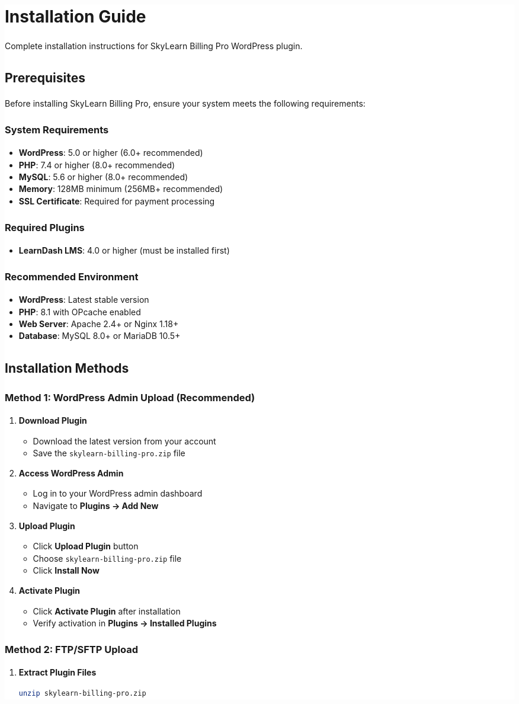 # Installation Guide

Complete installation instructions for SkyLearn Billing Pro WordPress plugin.

## Prerequisites

Before installing SkyLearn Billing Pro, ensure your system meets the following requirements:

### System Requirements
- **WordPress**: 5.0 or higher (6.0+ recommended)
- **PHP**: 7.4 or higher (8.0+ recommended)  
- **MySQL**: 5.6 or higher (8.0+ recommended)
- **Memory**: 128MB minimum (256MB+ recommended)
- **SSL Certificate**: Required for payment processing

### Required Plugins
- **LearnDash LMS**: 4.0 or higher (must be installed first)

### Recommended Environment
- **WordPress**: Latest stable version
- **PHP**: 8.1 with OPcache enabled
- **Web Server**: Apache 2.4+ or Nginx 1.18+
- **Database**: MySQL 8.0+ or MariaDB 10.5+

## Installation Methods

### Method 1: WordPress Admin Upload (Recommended)

1. **Download Plugin**
   - Download the latest version from your account
   - Save the `skylearn-billing-pro.zip` file

2. **Access WordPress Admin**
   - Log in to your WordPress admin dashboard
   - Navigate to **Plugins → Add New**

3. **Upload Plugin**
   - Click **Upload Plugin** button
   - Choose `skylearn-billing-pro.zip` file
   - Click **Install Now**

4. **Activate Plugin**
   - Click **Activate Plugin** after installation
   - Verify activation in **Plugins → Installed Plugins**

### Method 2: FTP/SFTP Upload

1. **Extract Plugin Files**
   ```bash
   unzip skylearn-billing-pro.zip
   ```
